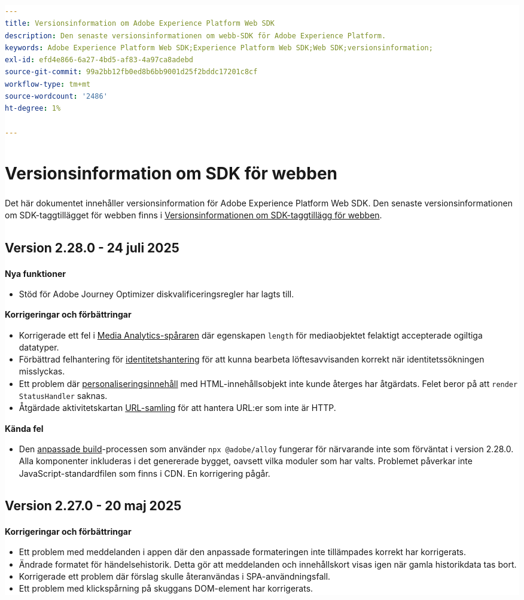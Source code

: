 ```yaml
---
title: Versionsinformation om Adobe Experience Platform Web SDK
description: Den senaste versionsinformationen om webb-SDK för Adobe Experience Platform.
keywords: Adobe Experience Platform Web SDK;Experience Platform Web SDK;Web SDK;versionsinformation;
exl-id: efd4e866-6a27-4bd5-af83-4a97ca8adebd
source-git-commit: 99a2bb12fb0ed8b6bb9001d25f2bddc17201c8cf
workflow-type: tm+mt
source-wordcount: '2486'
ht-degree: 1%

---
```



# Versionsinformation om SDK för webben

Det här dokumentet innehåller versionsinformation för Adobe Experience Platform Web SDK.
Den senaste versionsinformationen om SDK-taggtillägget för webben finns i [Versionsinformationen om SDK-taggtillägg för webben](../tags/extensions/client/web-sdk/web-sdk-ext-release-notes.md).

## Version 2.28.0 - 24 juli 2025

**Nya funktioner**

- Stöd för Adobe Journey Optimizer diskvalificeringsregler har lagts till.

**Korrigeringar och förbättringar**

- Korrigerade ett fel i [Media Analytics-spåraren](commands/getmediaanalyticstracker.md) där egenskapen `length` för mediaobjektet felaktigt accepterade ogiltiga datatyper.
- Förbättrad felhantering för [identitetshantering](identity/overview.md) för att kunna bearbeta löftesavvisanden korrekt när identitetssökningen misslyckas.
- Ett problem där [personaliseringsinnehåll](personalization/rendering-personalization-content.md) med HTML-innehållsobjekt inte kunde återges har åtgärdats. Felet beror på att `renderStatusHandler` saknas.
- Åtgärdade aktivitetskartan [URL-samling](commands/configure/clickcollectionenabled.md) för att hantera URL:er som inte är HTTP.

**Kända fel**

- Den [anpassade build](/help/web-sdk/install/create-custom-build.md)-processen som använder `npx @adobe/alloy` fungerar för närvarande inte som förväntat i version 2.28.0. Alla komponenter inkluderas i det genererade bygget, oavsett vilka moduler som har valts. Problemet påverkar inte JavaScript-standardfilen som finns i CDN. En korrigering pågår.

## Version 2.27.0 - 20 maj 2025

**Korrigeringar och förbättringar**

- Ett problem med meddelanden i appen där den anpassade formateringen inte tillämpades korrekt har korrigerats.
- Ändrade formatet för händelsehistorik. Detta gör att meddelanden och innehållskort visas igen när gamla historikdata tas bort.
- Korrigerade ett problem där förslag skulle återanvändas i SPA-användningsfall.
- Ett problem med klickspårning på skuggans DOM-element har korrigerats.
